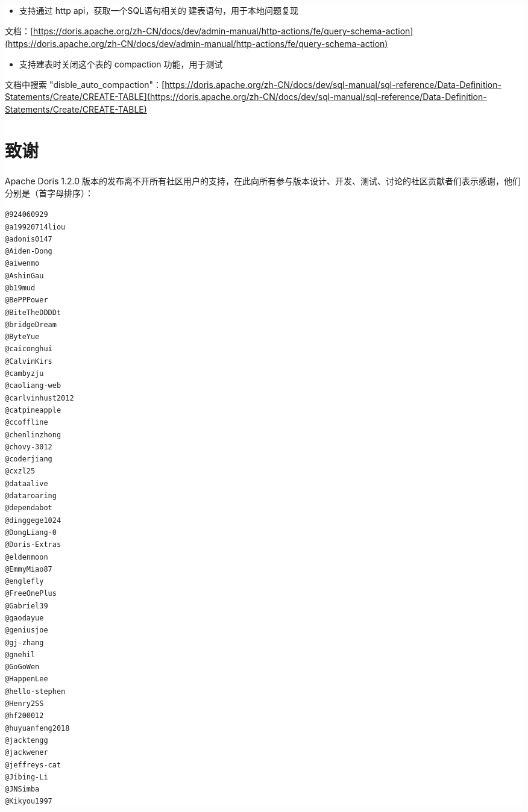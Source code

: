 - 支持通过 http api，获取一个SQL语句相关的 建表语句，用于本地问题复现

文档：[https://doris.apache.org/zh-CN/docs/dev/admin-manual/http-actions/fe/query-schema-action](https://doris.apache.org/zh-CN/docs/dev/admin-manual/http-actions/fe/query-schema-action)

- 支持建表时关闭这个表的 compaction 功能，用于测试 

文档中搜索 "disble_auto_compaction"：[https://doris.apache.org/zh-CN/docs/dev/sql-manual/sql-reference/Data-Definition-Statements/Create/CREATE-TABLE](https://doris.apache.org/zh-CN/docs/dev/sql-manual/sql-reference/Data-Definition-Statements/Create/CREATE-TABLE)

# 致谢

Apache Doris 1.2.0 版本的发布离不开所有社区用户的支持，在此向所有参与版本设计、开发、测试、讨论的社区贡献者们表示感谢，他们分别是（首字母排序）：

```
@924060929
@a19920714liou
@adonis0147
@Aiden-Dong
@aiwenmo
@AshinGau
@b19mud
@BePPPower
@BiteTheDDDDt
@bridgeDream
@ByteYue
@caiconghui
@CalvinKirs
@cambyzju
@caoliang-web
@carlvinhust2012
@catpineapple
@ccoffline
@chenlinzhong
@chovy-3012
@coderjiang
@cxzl25
@dataalive
@dataroaring
@dependabot
@dinggege1024
@DongLiang-0
@Doris-Extras
@eldenmoon
@EmmyMiao87
@englefly
@FreeOnePlus
@Gabriel39
@gaodayue
@geniusjoe
@gj-zhang
@gnehil
@GoGoWen
@HappenLee
@hello-stephen
@Henry2SS
@hf200012
@huyuanfeng2018
@jacktengg
@jackwener
@jeffreys-cat
@Jibing-Li
@JNSimba
@Kikyou1997
```